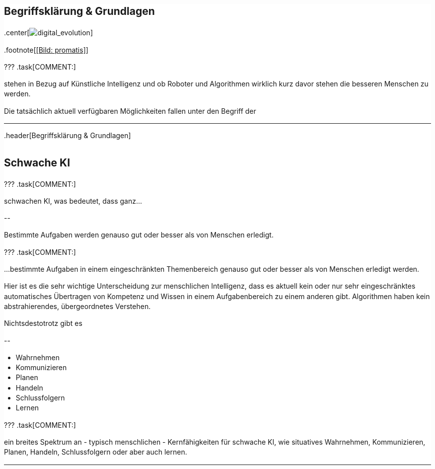 ## Begriffsklärung & Grundlagen

.center[<img src="img/digital_evolution.jpg" alt="digital_evolution" style="width:100%;">]

.footnote[[[Bild: promatis]](https://www.promatis.de/2019/01/18/digitale-transformation-oder-digitale-evolution/)]


???
.task[COMMENT:]  

stehen in Bezug auf Künstliche Intelligenz und ob Roboter und Algorithmen wirklich kurz davor stehen die besseren Menschen zu werden.

Die tatsächlich aktuell verfügbaren Möglichkeiten fallen unter den Begriff der

---
.header[Begriffsklärung & Grundlagen]

## Schwache KI


???
.task[COMMENT:]  

schwachen KI, was bedeutet, dass ganz...

--

Bestimmte Aufgaben werden genauso gut oder besser als von Menschen erledigt.


???
.task[COMMENT:]  

...bestimmte Aufgaben in einem eingeschränkten Themenbereich genauso gut oder besser als von Menschen erledigt werden.

Hier ist es die sehr wichtige Unterscheidung zur menschlichen Intelligenz, dass es aktuell kein oder nur sehr eingeschränktes automatisches Übertragen von Kompetenz und Wissen in einem Aufgabenbereich zu einem anderen gibt. Algorithmen haben kein abstrahierendes, übergeordnetes Verstehen. 

Nichtsdestotrotz gibt es 

--

* Wahrnehmen
* Kommunizieren
* Planen
* Handeln
* Schlussfolgern
* Lernen


???
.task[COMMENT:]  


ein breites Spektrum an - typisch menschlichen - Kernfähigkeiten für schwache KI, wie situatives Wahrnehmen, Kommunizieren, Planen, Handeln, Schlussfolgern oder aber auch lernen.

---